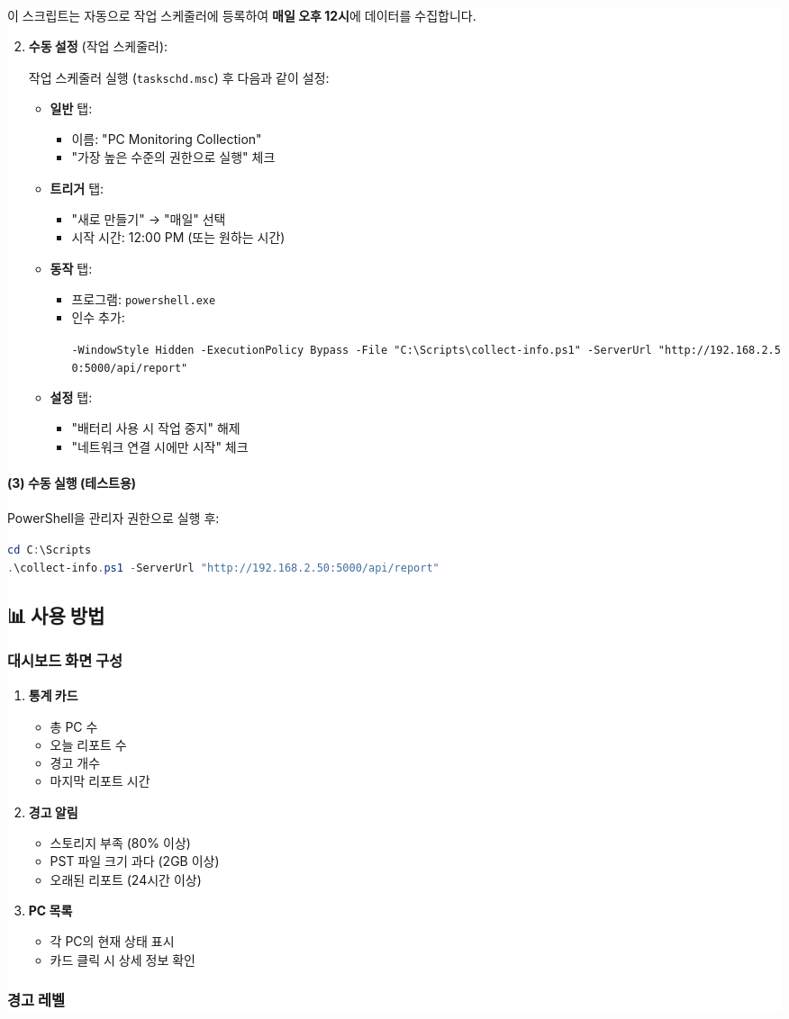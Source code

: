    이 스크립트는 자동으로 작업 스케줄러에 등록하여 **매일 오후 12시**에 데이터를 수집합니다.

2. **수동 설정** (작업 스케줄러):

   작업 스케줄러 실행 (`taskschd.msc`) 후 다음과 같이 설정:

   - **일반** 탭:
     - 이름: "PC Monitoring Collection"
     - "가장 높은 수준의 권한으로 실행" 체크

   - **트리거** 탭:
     - "새로 만들기" → "매일" 선택
     - 시작 시간: 12:00 PM (또는 원하는 시간)

   - **동작** 탭:
     - 프로그램: `powershell.exe`
     - 인수 추가:
       ```
       -WindowStyle Hidden -ExecutionPolicy Bypass -File "C:\Scripts\collect-info.ps1" -ServerUrl "http://192.168.2.50:5000/api/report"
       ```

   - **설정** 탭:
     - "배터리 사용 시 작업 중지" 해제
     - "네트워크 연결 시에만 시작" 체크

#### (3) 수동 실행 (테스트용)

PowerShell을 관리자 권한으로 실행 후:
```powershell
cd C:\Scripts
.\collect-info.ps1 -ServerUrl "http://192.168.2.50:5000/api/report"
```

## 📊 사용 방법

### 대시보드 화면 구성

1. **통계 카드**
   - 총 PC 수
   - 오늘 리포트 수
   - 경고 개수
   - 마지막 리포트 시간

2. **경고 알림**
   - 스토리지 부족 (80% 이상)
   - PST 파일 크기 과다 (2GB 이상)
   - 오래된 리포트 (24시간 이상)

3. **PC 목록**
   - 각 PC의 현재 상태 표시
   - 카드 클릭 시 상세 정보 확인

### 경고 레벨
